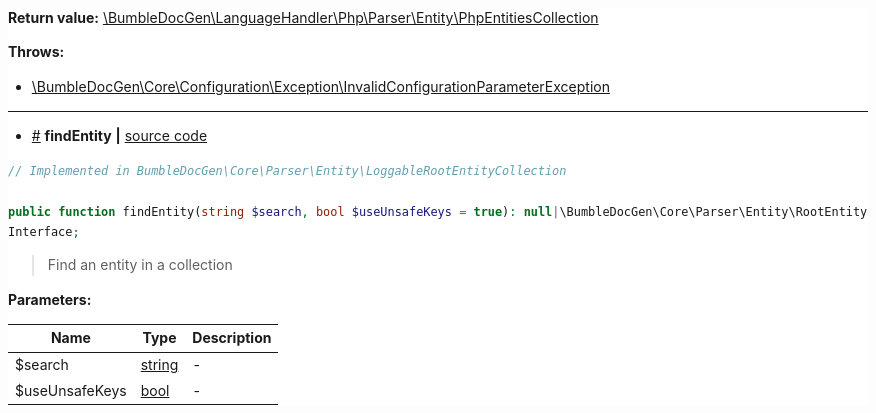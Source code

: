 
<b>Return value:</b> <a href='https://github.com/bumble-tech/bumble-doc-gen/blob/master/src/LanguageHandler/Php/Parser/Entity/PhpEntitiesCollection.php'>\BumbleDocGen\LanguageHandler\Php\Parser\Entity\PhpEntitiesCollection</a>


<b>Throws:</b>
<ul>
<li>
    <a href="/docs/tech/03_renderer/01_howToCreateTemplates/classes/InvalidConfigurationParameterException.md">\BumbleDocGen\Core\Configuration\Exception\InvalidConfigurationParameterException</a></li>

</ul>

</div>
<hr>
<div class='method_description-block'>

<ul>
<li><a name="mfindentity" href="#mfindentity">#</a>
 <b>findEntity</b>
    <b>|</b> <a href="https://github.com/bumble-tech/bumble-doc-gen/blob/master/src/Core/Parser/Entity/LoggableRootEntityCollection.php#L118">source code</a></li>
</ul>

```php
// Implemented in BumbleDocGen\Core\Parser\Entity\LoggableRootEntityCollection

public function findEntity(string $search, bool $useUnsafeKeys = true): null|\BumbleDocGen\Core\Parser\Entity\RootEntityInterface;
```

<blockquote>Find an entity in a collection</blockquote>

<b>Parameters:</b>

<table>
    <thead>
    <tr>
        <th>Name</th>
        <th>Type</th>
        <th>Description</th>
    </tr>
    </thead>
    <tbody>
            <tr>
            <td>$search</td>
            <td><a href='https://www.php.net/manual/en/language.types.string.php'>string</a></td>
            <td>-</td>
        </tr>
            <tr>
            <td>$useUnsafeKeys</td>
            <td><a href='https://www.php.net/manual/en/language.types.boolean.php'>bool</a></td>
            <td>-</td>
        </tr>
        </tbody>
</table>

